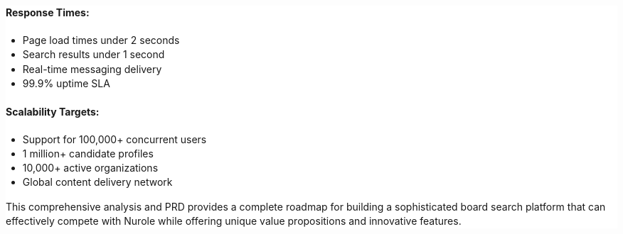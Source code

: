 #### Response Times:

- Page load times under 2 seconds
- Search results under 1 second
- Real-time messaging delivery
- 99.9% uptime SLA

#### Scalability Targets:

- Support for 100,000+ concurrent users
- 1 million+ candidate profiles
- 10,000+ active organizations
- Global content delivery network

This comprehensive analysis and PRD provides a complete roadmap for building a sophisticated board search platform that can effectively compete with Nurole while offering unique value propositions and innovative features.
